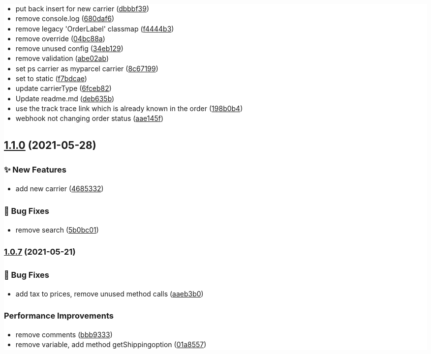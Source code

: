 * put back insert for new carrier ([dbbbf39](https://github.com/myparcelnl/prestashop/commit/dbbbf39dc4a27f241d799e7e15729ad0f802319a))
* remove console.log ([680daf6](https://github.com/myparcelnl/prestashop/commit/680daf625eb677b08336e70566673ba22112de8c))
* remove legacy 'OrderLabel' classmap ([f4444b3](https://github.com/myparcelnl/prestashop/commit/f4444b3f0082ed32106c12729ae0b393c6705206))
* remove override ([04bc88a](https://github.com/myparcelnl/prestashop/commit/04bc88ab94925a9a84f4b1173eef0042167d0fc1))
* remove unused config ([34eb129](https://github.com/myparcelnl/prestashop/commit/34eb12999d6f2eb0dbcc3546177581caa2bd4da9))
* remove validation ([abe02ab](https://github.com/myparcelnl/prestashop/commit/abe02abf5cd8d896384ef96f6dbab61c3fb7de07))
* set ps carrier as myparcel carrier ([8c67199](https://github.com/myparcelnl/prestashop/commit/8c67199a0436aeee1f68e67555c8ad7d5e634b70))
* set to static ([f7bdcae](https://github.com/myparcelnl/prestashop/commit/f7bdcae89501381cc052e7b2cd38348a02a627ff))
* update carrierType ([6fceb82](https://github.com/myparcelnl/prestashop/commit/6fceb82341a0d0e849506b18effb6ddcd875c59e))
* Update readme.md ([deb635b](https://github.com/myparcelnl/prestashop/commit/deb635b83aaaa90f4b20af84ac229383c31118ae))
* use the track trace link which is already known in the order ([198b0b4](https://github.com/myparcelnl/prestashop/commit/198b0b4bfa7c5e4563c452e34eb2a435a85165fb))
* webhook not changing order status ([aae145f](https://github.com/myparcelnl/prestashop/commit/aae145f77755ee88c9b8a68616e00194cf8e7920))

## [1.1.0](https://github.com/myparcelnl/prestashop/compare/v1.0.7...v1.1.0) (2021-05-28)


### :sparkles: New Features

* add new carrier ([4685332](https://github.com/myparcelnl/prestashop/commit/4685332dbb125619cd6660bf999ee361ad6cc544))


### :bug: Bug Fixes

* remove search ([5b0bc01](https://github.com/myparcelnl/prestashop/commit/5b0bc01e2e9ec4f4448638087a2fb176cf8266a3))

### [1.0.7](https://github.com/myparcelnl/prestashop/compare/v1.0.6...v1.0.7) (2021-05-21)


### :bug: Bug Fixes

* add tax to prices, remove unused method calls ([aaeb3b0](https://github.com/myparcelnl/prestashop/commit/aaeb3b0002d097b99e1604de7fc547a178bcfc01))


### Performance Improvements

* remove comments ([bbb9333](https://github.com/myparcelnl/prestashop/commit/bbb9333bc257c4f877a5b78bbefbe3835bbcdf6e))
* remove variable, add method getShippingoption ([01a8557](https://github.com/myparcelnl/prestashop/commit/01a8557940b4305282584a94da7f314c45974186))
